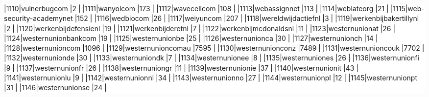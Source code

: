 |1110|vulnerbugcom                   |2      |
|1111|wanyolcom                      |173    |
|1112|wavecellcom                    |108    |
|1113|webassignnet                   |113    |
|1114|weblateorg                     |21     |
|1115|web-security-academynet        |152    |
|1116|wedbiocom                      |26     |
|1117|weiyuncom                      |207    |
|1118|wereldwijdactiefnl             |3      |
|1119|werkenbijbakertillynl          |2      |
|1120|werkenbijdefensienl            |19     |
|1121|werkenbijderetnl               |7      |
|1122|werkenbijmcdonaldsnl           |11     |
|1123|westernunionat                 |26     |
|1124|westernunionbankcom            |19     |
|1125|westernunionbe                 |25     |
|1126|westernunionca                 |30     |
|1127|westernunionch                 |14     |
|1128|westernunioncom                |1096   |
|1129|westernunioncomau              |7595   |
|1130|westernunionconz               |7489   |
|1131|westernunioncouk               |7702   |
|1132|westernunionde                 |30     |
|1133|westernuniondk                 |7      |
|1134|westernunionee                 |8      |
|1135|westernuniones                 |26     |
|1136|westernunionfi                 |9      |
|1137|westernunionfr                 |26     |
|1138|westernuniongr                 |11     |
|1139|westernunionie                 |37     |
|1140|westernunionit                 |43     |
|1141|westernunionlu                 |9      |
|1142|westernunionnl                 |34     |
|1143|westernunionno                 |27     |
|1144|westernunionpl                 |12     |
|1145|westernunionpt                 |31     |
|1146|westernunionse                 |24     |